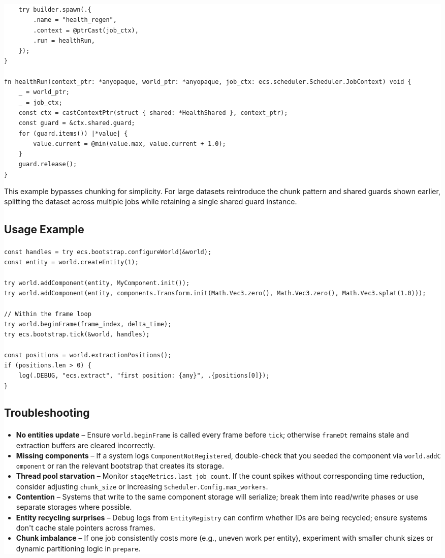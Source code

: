 ```zig
    try builder.spawn(.{
        .name = "health_regen",
        .context = @ptrCast(job_ctx),
        .run = healthRun,
    });
}

fn healthRun(context_ptr: *anyopaque, world_ptr: *anyopaque, job_ctx: ecs.scheduler.Scheduler.JobContext) void {
    _ = world_ptr;
    _ = job_ctx;
    const ctx = castContextPtr(struct { shared: *HealthShared }, context_ptr);
    const guard = &ctx.shared.guard;
    for (guard.items()) |*value| {
        value.current = @min(value.max, value.current + 1.0);
    }
    guard.release();
}
```

This example bypasses chunking for simplicity. For large datasets reintroduce the chunk pattern and shared guards shown earlier, splitting the dataset across multiple jobs while retaining a single shared guard instance.

## Usage Example

```zig
const handles = try ecs.bootstrap.configureWorld(&world);
const entity = world.createEntity(1);

try world.addComponent(entity, MyComponent.init());
try world.addComponent(entity, components.Transform.init(Math.Vec3.zero(), Math.Vec3.zero(), Math.Vec3.splat(1.0)));

// Within the frame loop
try world.beginFrame(frame_index, delta_time);
try ecs.bootstrap.tick(&world, handles);

const positions = world.extractionPositions();
if (positions.len > 0) {
    log(.DEBUG, "ecs.extract", "first position: {any}", .{positions[0]});
}
```

## Troubleshooting

- **No entities update** – Ensure `world.beginFrame` is called every frame before `tick`; otherwise `frameDt` remains stale and extraction buffers are cleared incorrectly.
- **Missing components** – If a system logs `ComponentNotRegistered`, double-check that you seeded the component via `world.addComponent` or ran the relevant bootstrap that creates its storage.
- **Thread pool starvation** – Monitor `stageMetrics.last_job_count`. If the count spikes without corresponding time reduction, consider adjusting `chunk_size` or increasing `Scheduler.Config.max_workers`.
- **Contention** – Systems that write to the same component storage will serialize; break them into read/write phases or use separate storages where possible.
- **Entity recycling surprises** – Debug logs from `EntityRegistry` can confirm whether IDs are being recycled; ensure systems don't cache stale pointers across frames.
- **Chunk imbalance** – If one job consistently costs more (e.g., uneven work per entity), experiment with smaller chunk sizes or dynamic partitioning logic in `prepare`.
